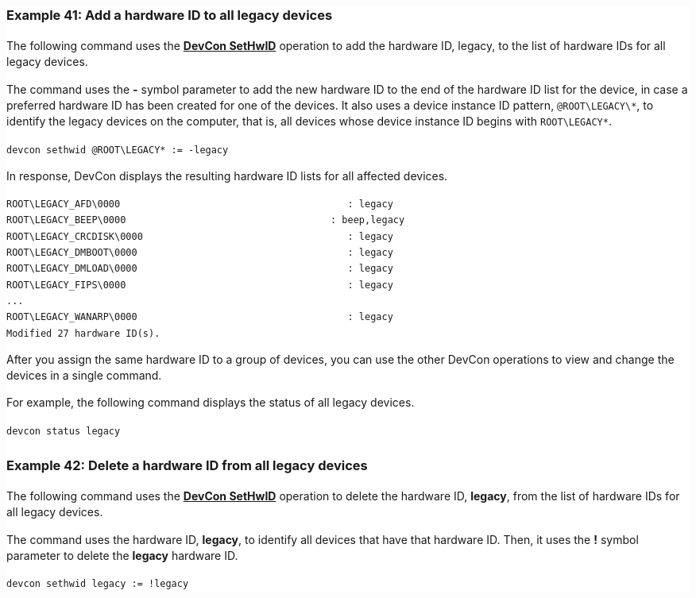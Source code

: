 ### <span id="ddk_example_41_add_a_hardware_id_to_all_legacy_devices_on_a_remote_com"></span><span id="DDK_EXAMPLE_41_ADD_A_HARDWARE_ID_TO_ALL_LEGACY_DEVICES_ON_A_REMOTE_COM"></span><a name="ddk_example_41_add_a_hardware_id_to_all_legacy_devices_on_a_remote_com"></a>Example 41: Add a hardware ID to all legacy devices

The following command uses the [**DevCon SetHwID**](devcon-sethwid.md) operation to add the hardware ID, legacy, to the list of hardware IDs for all legacy devices.

The command uses the **-** symbol parameter to add the new hardware ID to the end of the hardware ID list for the device, in case a preferred hardware ID has been created for one of the devices. It also uses a device instance ID pattern, `@ROOT\LEGACY\*`, to identify the legacy devices on the computer, that is, all devices whose device instance ID begins with `ROOT\LEGACY*`.

```
devcon sethwid @ROOT\LEGACY* := -legacy
```

In response, DevCon displays the resulting hardware ID lists for all affected devices.

```
ROOT\LEGACY_AFD\0000                                        : legacy
ROOT\LEGACY_BEEP\0000                                    : beep,legacy
ROOT\LEGACY_CRCDISK\0000                                    : legacy
ROOT\LEGACY_DMBOOT\0000                                     : legacy
ROOT\LEGACY_DMLOAD\0000                                     : legacy
ROOT\LEGACY_FIPS\0000                                       : legacy
...
ROOT\LEGACY_WANARP\0000                                     : legacy
Modified 27 hardware ID(s).
```

After you assign the same hardware ID to a group of devices, you can use the other DevCon operations to view and change the devices in a single command.

For example, the following command displays the status of all legacy devices.

```
devcon status legacy
```

### <span id="ddk_example_42_delete_a_hardware_id_from_all_legacy_devices_on_a_remot"></span><span id="DDK_EXAMPLE_42_DELETE_A_HARDWARE_ID_FROM_ALL_LEGACY_DEVICES_ON_A_REMOT"></span><a name="ddk_example_42_delete_a_hardware_id_from_all_legacy_devices_on_a_remot"></a>Example 42: Delete a hardware ID from all legacy devices

The following command uses the [**DevCon SetHwID**](devcon-sethwid.md) operation to delete the hardware ID, **legacy**, from the list of hardware IDs for all legacy devices.

The command uses the hardware ID, **legacy**, to identify all devices that have that hardware ID. Then, it uses the **!** symbol parameter to delete the **legacy** hardware ID.

```
devcon sethwid legacy := !legacy
```
